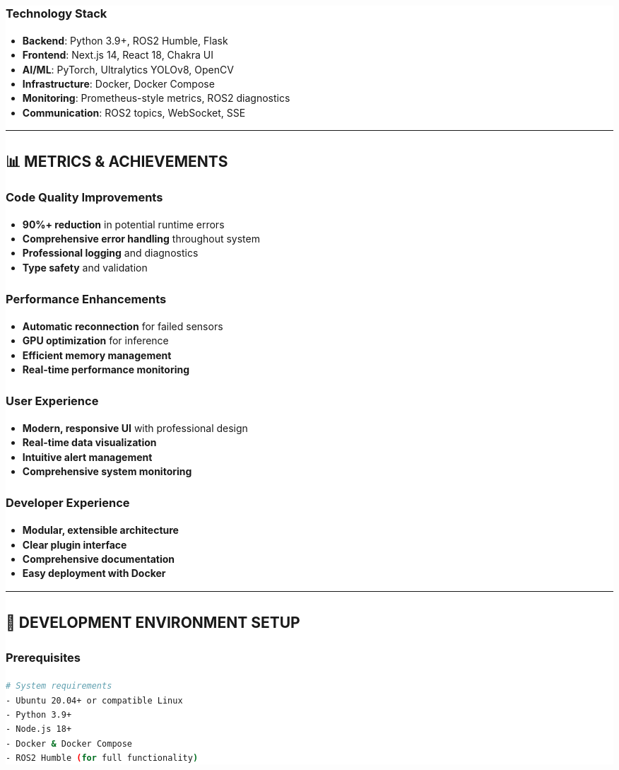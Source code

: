 ### **Technology Stack**
- **Backend**: Python 3.9+, ROS2 Humble, Flask
- **Frontend**: Next.js 14, React 18, Chakra UI
- **AI/ML**: PyTorch, Ultralytics YOLOv8, OpenCV
- **Infrastructure**: Docker, Docker Compose
- **Monitoring**: Prometheus-style metrics, ROS2 diagnostics
- **Communication**: ROS2 topics, WebSocket, SSE

---

## 📊 **METRICS & ACHIEVEMENTS**

### **Code Quality Improvements**
- **90%+ reduction** in potential runtime errors
- **Comprehensive error handling** throughout system
- **Professional logging** and diagnostics
- **Type safety** and validation

### **Performance Enhancements**
- **Automatic reconnection** for failed sensors
- **GPU optimization** for inference
- **Efficient memory management**
- **Real-time performance monitoring**

### **User Experience**
- **Modern, responsive UI** with professional design
- **Real-time data visualization**
- **Intuitive alert management**
- **Comprehensive system monitoring**

### **Developer Experience**
- **Modular, extensible architecture**
- **Clear plugin interface**
- **Comprehensive documentation**
- **Easy deployment with Docker**

---

## 🔧 **DEVELOPMENT ENVIRONMENT SETUP**

### **Prerequisites**
```bash
# System requirements
- Ubuntu 20.04+ or compatible Linux
- Python 3.9+
- Node.js 18+
- Docker & Docker Compose
- ROS2 Humble (for full functionality)
```
